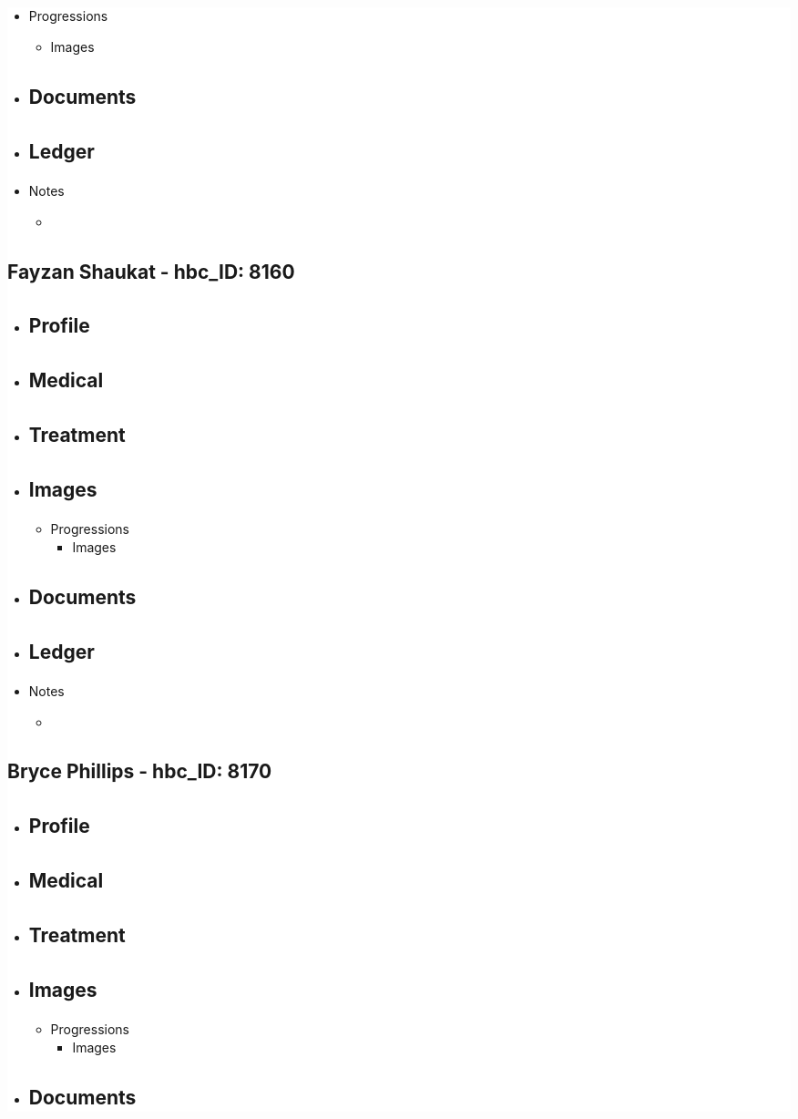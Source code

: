   - Progressions
    - Images

- Documents
  -

- Ledger
  -

- Notes

  -

## Fayzan Shaukat - hbc_ID: 8160

- Profile
  -

- Medical
  -

- Treatment
  -

- Images
  -

  - Progressions
    - Images

- Documents
  -

- Ledger
  -

- Notes

  -

## Bryce Phillips - hbc_ID: 8170

- Profile
  -

- Medical
  -

- Treatment
  -

- Images
  -

  - Progressions
    - Images

- Documents
  -
